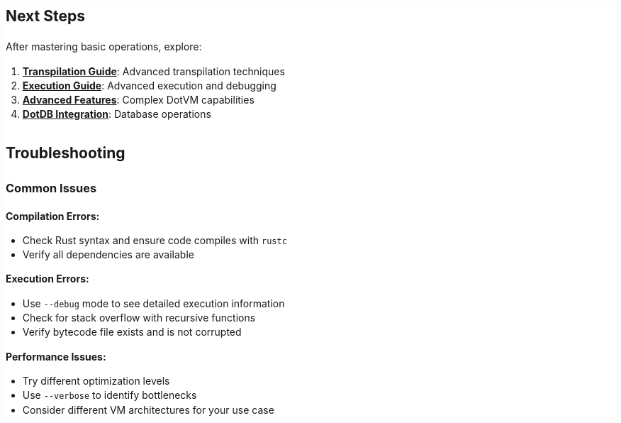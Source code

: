 ## Next Steps

After mastering basic operations, explore:

1. **[Transpilation Guide](transpilation.md)**: Advanced transpilation techniques
2. **[Execution Guide](execution.md)**: Advanced execution and debugging
3. **[Advanced Features](advanced-features.md)**: Complex DotVM capabilities
4. **[DotDB Integration](../../dotdb/usage/basic-operations.md)**: Database operations

## Troubleshooting

### Common Issues

**Compilation Errors:**
- Check Rust syntax and ensure code compiles with `rustc`
- Verify all dependencies are available

**Execution Errors:**
- Use `--debug` mode to see detailed execution information
- Check for stack overflow with recursive functions
- Verify bytecode file exists and is not corrupted

**Performance Issues:**
- Try different optimization levels
- Use `--verbose` to identify bottlenecks
- Consider different VM architectures for your use case
